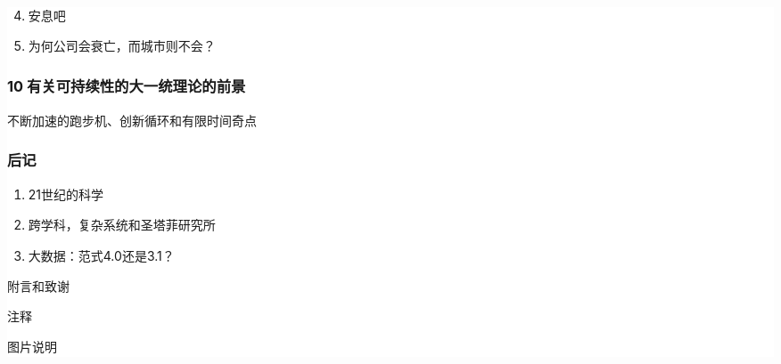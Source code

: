 4. 安息吧

5. 为何公司会衰亡，而城市则不会？

### 10 有关可持续性的大一统理论的前景 

不断加速的跑步机、创新循环和有限时间奇点

### 后记 

1. 21世纪的科学

2. 跨学科，复杂系统和圣塔菲研究所

3. 大数据：范式4.0还是3.1？

附言和致谢

注释

图片说明




